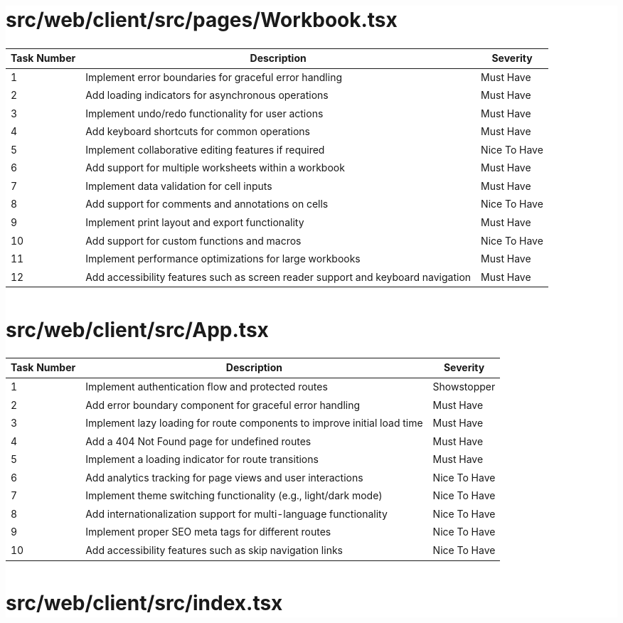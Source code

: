 # src/web/client/src/pages/Workbook.tsx

| Task Number | Description | Severity |
|-------------|-------------|----------|
| 1 | Implement error boundaries for graceful error handling | Must Have |
| 2 | Add loading indicators for asynchronous operations | Must Have |
| 3 | Implement undo/redo functionality for user actions | Must Have |
| 4 | Add keyboard shortcuts for common operations | Must Have |
| 5 | Implement collaborative editing features if required | Nice To Have |
| 6 | Add support for multiple worksheets within a workbook | Must Have |
| 7 | Implement data validation for cell inputs | Must Have |
| 8 | Add support for comments and annotations on cells | Nice To Have |
| 9 | Implement print layout and export functionality | Must Have |
| 10 | Add support for custom functions and macros | Nice To Have |
| 11 | Implement performance optimizations for large workbooks | Must Have |
| 12 | Add accessibility features such as screen reader support and keyboard navigation | Must Have |

# src/web/client/src/App.tsx

| Task Number | Description | Severity |
|-------------|-------------|----------|
| 1 | Implement authentication flow and protected routes | Showstopper |
| 2 | Add error boundary component for graceful error handling | Must Have |
| 3 | Implement lazy loading for route components to improve initial load time | Must Have |
| 4 | Add a 404 Not Found page for undefined routes | Must Have |
| 5 | Implement a loading indicator for route transitions | Must Have |
| 6 | Add analytics tracking for page views and user interactions | Nice To Have |
| 7 | Implement theme switching functionality (e.g., light/dark mode) | Nice To Have |
| 8 | Add internationalization support for multi-language functionality | Nice To Have |
| 9 | Implement proper SEO meta tags for different routes | Nice To Have |
| 10 | Add accessibility features such as skip navigation links | Nice To Have |

# src/web/client/src/index.tsx

